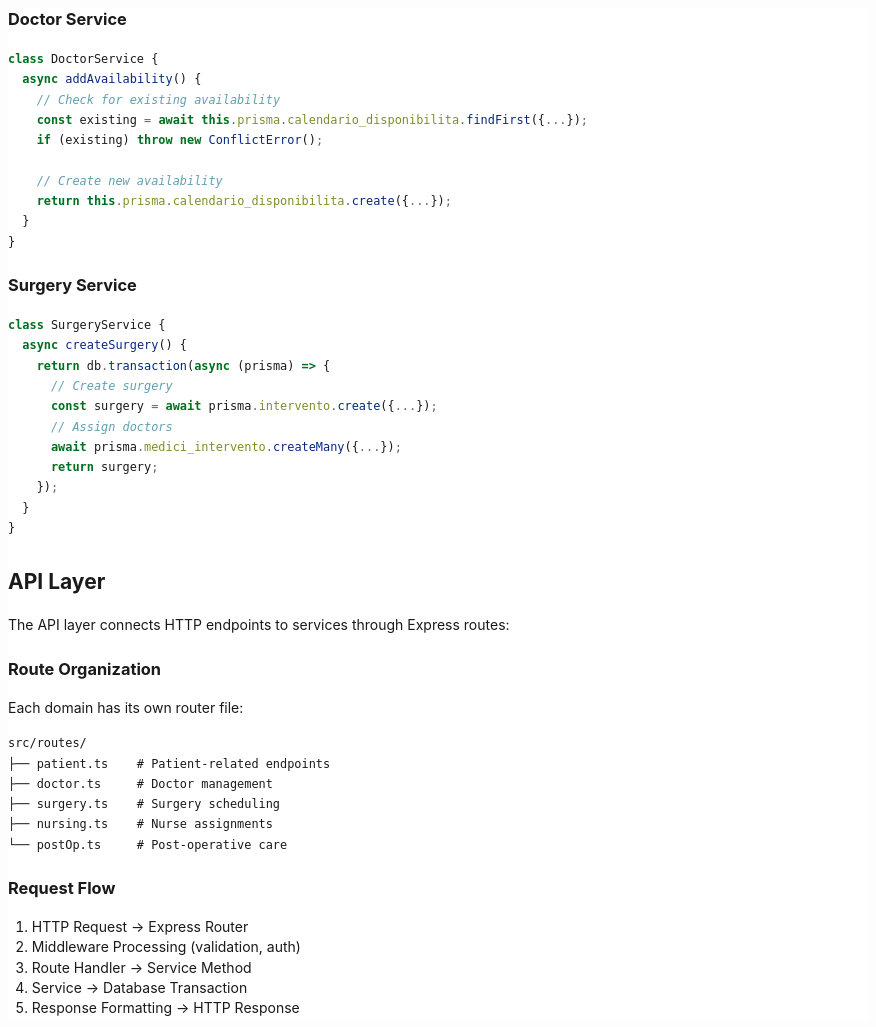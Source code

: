 ### Doctor Service
```typescript
class DoctorService {
  async addAvailability() {
    // Check for existing availability
    const existing = await this.prisma.calendario_disponibilita.findFirst({...});
    if (existing) throw new ConflictError();
    
    // Create new availability
    return this.prisma.calendario_disponibilita.create({...});
  }
}
```

### Surgery Service
```typescript
class SurgeryService {
  async createSurgery() {
    return db.transaction(async (prisma) => {
      // Create surgery
      const surgery = await prisma.intervento.create({...});
      // Assign doctors
      await prisma.medici_intervento.createMany({...});
      return surgery;
    });
  }
}
```

## API Layer

The API layer connects HTTP endpoints to services through Express routes:

### Route Organization
Each domain has its own router file:
```
src/routes/
├── patient.ts    # Patient-related endpoints
├── doctor.ts     # Doctor management
├── surgery.ts    # Surgery scheduling
├── nursing.ts    # Nurse assignments
└── postOp.ts     # Post-operative care
```

### Request Flow
1. HTTP Request → Express Router
2. Middleware Processing (validation, auth)
3. Route Handler → Service Method
4. Service → Database Transaction
5. Response Formatting → HTTP Response
